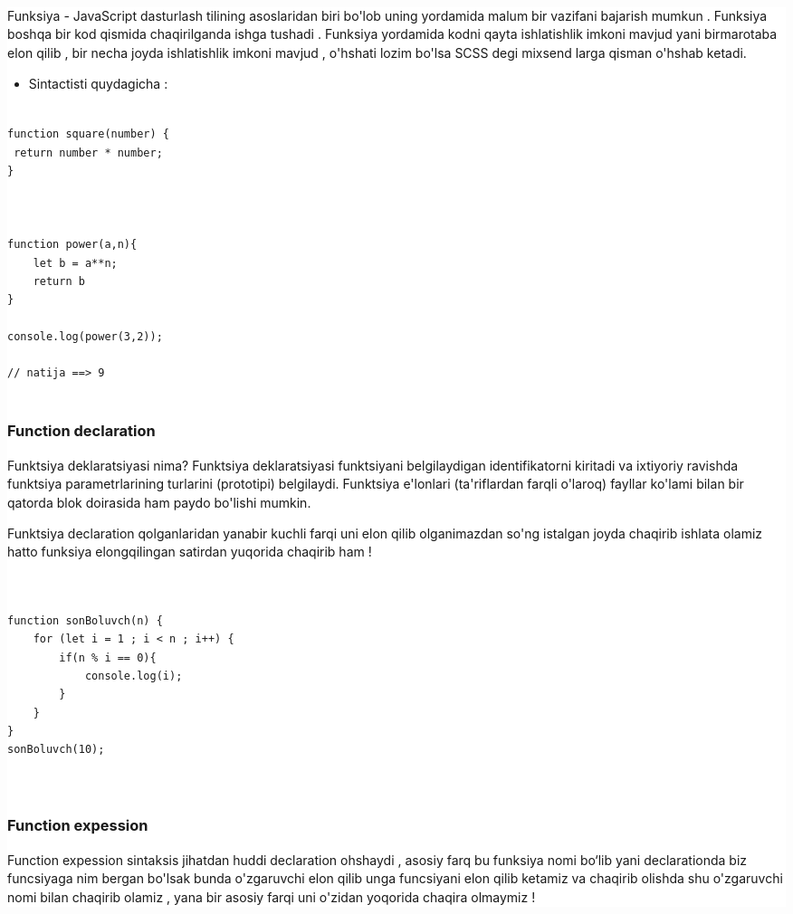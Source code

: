
Funksiya - JavaScript dasturlash tilining asoslaridan biri bo'lob uning yordamida malum bir vazifani bajarish mumkun . Funksiya boshqa bir kod qismida chaqirilganda ishga tushadi . Funksiya yordamida kodni qayta ishlatishlik imkoni mavjud yani birmarotaba elon qilib , bir necha joyda ishlatishlik imkoni mavjud , o'hshati lozim bo'lsa SCSS degi mixsend larga qisman o'hshab ketadi.

- Sintactisti quydagicha :
```

function square(number) {
 return number * number;
}



function power(a,n){
    let b = a**n;
    return b
}

console.log(power(3,2));

// natija ==> 9 


```


### Function declaration
Funktsiya deklaratsiyasi nima? Funktsiya deklaratsiyasi funktsiyani belgilaydigan identifikatorni kiritadi va ixtiyoriy ravishda funktsiya parametrlarining turlarini (prototipi) belgilaydi. Funktsiya e'lonlari (ta'riflardan farqli o'laroq) fayllar ko'lami bilan bir qatorda blok doirasida ham paydo bo'lishi mumkin.

Funktsiya declaration qolganlaridan yanabir kuchli farqi uni elon qilib olganimazdan so'ng istalgan joyda chaqirib ishlata olamiz hatto funksiya elongqilingan satirdan yuqorida chaqirib ham !

```


function sonBoluvch(n) {
    for (let i = 1 ; i < n ; i++) {
        if(n % i == 0){
            console.log(i);
        }
    }
}
sonBoluvch(10);



```

### Function expession
Function expession sintaksis jihatdan huddi declaration ohshaydi , asosiy farq bu funksiya nomi bo‘lib yani declarationda biz funcsiyaga nim bergan bo'lsak bunda o'zgaruvchi elon qilib unga funcsiyani elon qilib ketamiz va chaqirib olishda shu o'zgaruvchi nomi bilan chaqirib olamiz , yana bir asosiy farqi uni o'zidan yoqorida chaqira olmaymiz !
